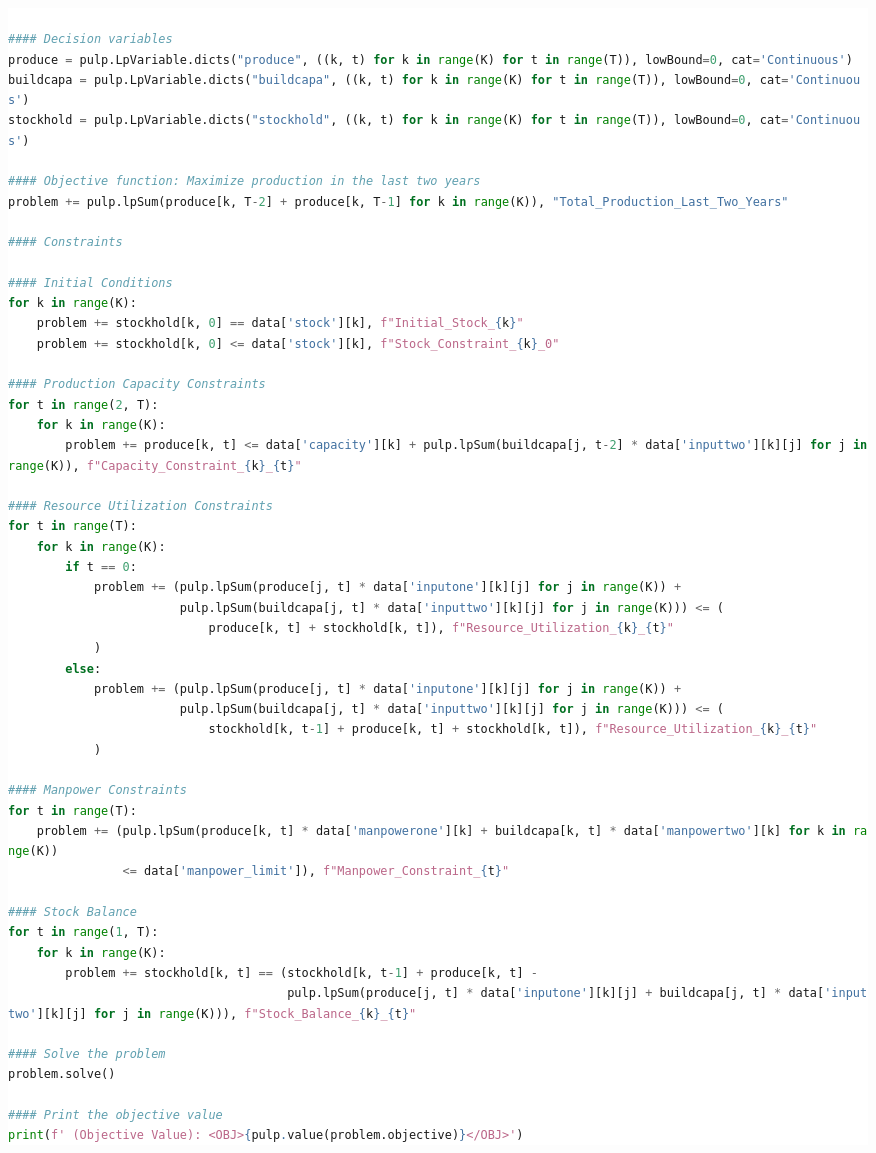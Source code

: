 ```python

#### Decision variables
produce = pulp.LpVariable.dicts("produce", ((k, t) for k in range(K) for t in range(T)), lowBound=0, cat='Continuous')
buildcapa = pulp.LpVariable.dicts("buildcapa", ((k, t) for k in range(K) for t in range(T)), lowBound=0, cat='Continuous')
stockhold = pulp.LpVariable.dicts("stockhold", ((k, t) for k in range(K) for t in range(T)), lowBound=0, cat='Continuous')

#### Objective function: Maximize production in the last two years
problem += pulp.lpSum(produce[k, T-2] + produce[k, T-1] for k in range(K)), "Total_Production_Last_Two_Years"

#### Constraints

#### Initial Conditions
for k in range(K):
    problem += stockhold[k, 0] == data['stock'][k], f"Initial_Stock_{k}"
    problem += stockhold[k, 0] <= data['stock'][k], f"Stock_Constraint_{k}_0"
    
#### Production Capacity Constraints
for t in range(2, T):
    for k in range(K):
        problem += produce[k, t] <= data['capacity'][k] + pulp.lpSum(buildcapa[j, t-2] * data['inputtwo'][k][j] for j in range(K)), f"Capacity_Constraint_{k}_{t}"

#### Resource Utilization Constraints
for t in range(T):
    for k in range(K):
        if t == 0:
            problem += (pulp.lpSum(produce[j, t] * data['inputone'][k][j] for j in range(K)) +
                        pulp.lpSum(buildcapa[j, t] * data['inputtwo'][k][j] for j in range(K))) <= (
                            produce[k, t] + stockhold[k, t]), f"Resource_Utilization_{k}_{t}"
            )
        else:
            problem += (pulp.lpSum(produce[j, t] * data['inputone'][k][j] for j in range(K)) +
                        pulp.lpSum(buildcapa[j, t] * data['inputtwo'][k][j] for j in range(K))) <= (
                            stockhold[k, t-1] + produce[k, t] + stockhold[k, t]), f"Resource_Utilization_{k}_{t}"
            )

#### Manpower Constraints
for t in range(T):
    problem += (pulp.lpSum(produce[k, t] * data['manpowerone'][k] + buildcapa[k, t] * data['manpowertwo'][k] for k in range(K))
                <= data['manpower_limit']), f"Manpower_Constraint_{t}"

#### Stock Balance
for t in range(1, T):
    for k in range(K):
        problem += stockhold[k, t] == (stockhold[k, t-1] + produce[k, t] -
                                       pulp.lpSum(produce[j, t] * data['inputone'][k][j] + buildcapa[j, t] * data['inputtwo'][k][j] for j in range(K))), f"Stock_Balance_{k}_{t}"

#### Solve the problem
problem.solve()

#### Print the objective value
print(f' (Objective Value): <OBJ>{pulp.value(problem.objective)}</OBJ>')
``` 

